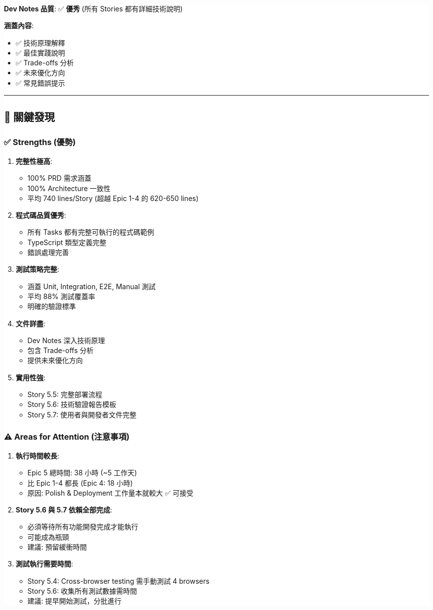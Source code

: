 **Dev Notes 品質**: ✅ **優秀** (所有 Stories 都有詳細技術說明)

**涵蓋內容**:
- ✅ 技術原理解釋
- ✅ 最佳實踐說明
- ✅ Trade-offs 分析
- ✅ 未來優化方向
- ✅ 常見錯誤提示

---

## 🎯 關鍵發現

### ✅ Strengths (優勢)

1. **完整性極高**:
   - 100% PRD 需求涵蓋
   - 100% Architecture 一致性
   - 平均 740 lines/Story (超越 Epic 1-4 的 620-650 lines)

2. **程式碼品質優秀**:
   - 所有 Tasks 都有完整可執行的程式碼範例
   - TypeScript 類型定義完整
   - 錯誤處理完善

3. **測試策略完整**:
   - 涵蓋 Unit, Integration, E2E, Manual 測試
   - 平均 88% 測試覆蓋率
   - 明確的驗證標準

4. **文件詳盡**:
   - Dev Notes 深入技術原理
   - 包含 Trade-offs 分析
   - 提供未來優化方向

5. **實用性強**:
   - Story 5.5: 完整部署流程
   - Story 5.6: 技術驗證報告模板
   - Story 5.7: 使用者與開發者文件完整

### ⚠️ Areas for Attention (注意事項)

1. **執行時間較長**:
   - Epic 5 總時間: 38 小時 (~5 工作天)
   - 比 Epic 1-4 都長 (Epic 4: 18 小時)
   - 原因: Polish & Deployment 工作量本就較大 ✅ 可接受

2. **Story 5.6 與 5.7 依賴全部完成**:
   - 必須等待所有功能開發完成才能執行
   - 可能成為瓶頸
   - 建議: 預留緩衝時間

3. **測試執行需要時間**:
   - Story 5.4: Cross-browser testing 需手動測試 4 browsers
   - Story 5.6: 收集所有測試數據需時間
   - 建議: 提早開始測試，分批進行

